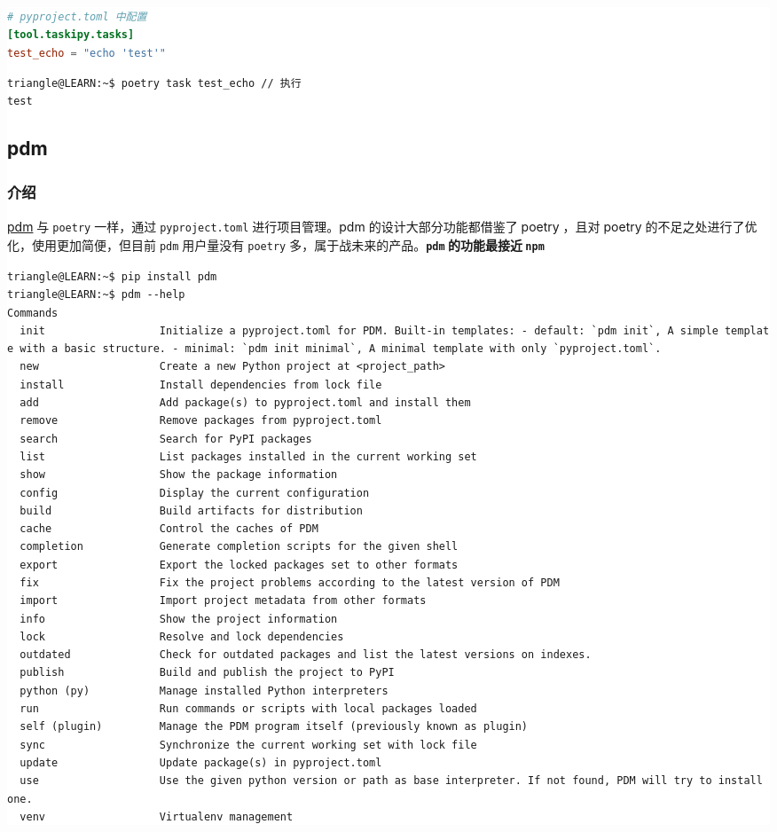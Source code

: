 ```toml
# pyproject.toml 中配置
[tool.taskipy.tasks]
test_echo = "echo 'test'"
```

```term
triangle@LEARN:~$ poetry task test_echo // 执行
test
```

## pdm

### 介绍

[pdm](https://github.com/pdm-project/pdm) 与 `poetry` 一样，通过 `pyproject.toml` 进行项目管理。pdm 的设计大部分功能都借鉴了 poetry ，且对 poetry 的不足之处进行了优化，使用更加简便，但目前 `pdm` 用户量没有 `poetry` 多，属于战未来的产品。**`pdm` 的功能最接近 `npm`**

```term
triangle@LEARN:~$ pip install pdm
triangle@LEARN:~$ pdm --help
Commands
  init                  Initialize a pyproject.toml for PDM. Built-in templates: - default: `pdm init`, A simple template with a basic structure. - minimal: `pdm init minimal`, A minimal template with only `pyproject.toml`.
  new                   Create a new Python project at <project_path>
  install               Install dependencies from lock file
  add                   Add package(s) to pyproject.toml and install them
  remove                Remove packages from pyproject.toml
  search                Search for PyPI packages
  list                  List packages installed in the current working set
  show                  Show the package information
  config                Display the current configuration
  build                 Build artifacts for distribution
  cache                 Control the caches of PDM
  completion            Generate completion scripts for the given shell
  export                Export the locked packages set to other formats
  fix                   Fix the project problems according to the latest version of PDM
  import                Import project metadata from other formats
  info                  Show the project information
  lock                  Resolve and lock dependencies
  outdated              Check for outdated packages and list the latest versions on indexes.
  publish               Build and publish the project to PyPI
  python (py)           Manage installed Python interpreters
  run                   Run commands or scripts with local packages loaded
  self (plugin)         Manage the PDM program itself (previously known as plugin)
  sync                  Synchronize the current working set with lock file
  update                Update package(s) in pyproject.toml
  use                   Use the given python version or path as base interpreter. If not found, PDM will try to install one.
  venv                  Virtualenv management
```
